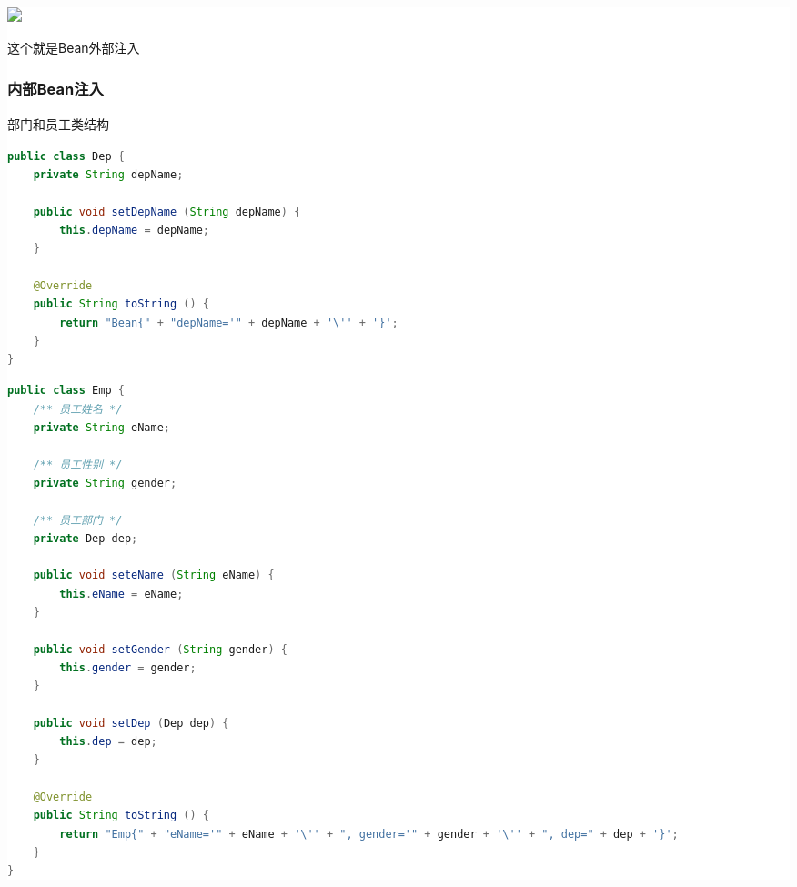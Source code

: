 

![](https://picture.xcye.xyz/image-20210418105150738.png?x-oss-process=style/pictureProcess1)



这个就是Bean外部注入



### 内部Bean注入

部门和员工类结构

```java
public class Dep {
    private String depName;

    public void setDepName (String depName) {
        this.depName = depName;
    }

    @Override
    public String toString () {
        return "Bean{" + "depName='" + depName + '\'' + '}';
    }
}
```



```java
public class Emp {
    /** 员工姓名 */
    private String eName;

    /** 员工性别 */
    private String gender;

    /** 员工部门 */
    private Dep dep;

    public void seteName (String eName) {
        this.eName = eName;
    }

    public void setGender (String gender) {
        this.gender = gender;
    }

    public void setDep (Dep dep) {
        this.dep = dep;
    }

    @Override
    public String toString () {
        return "Emp{" + "eName='" + eName + '\'' + ", gender='" + gender + '\'' + ", dep=" + dep + '}';
    }
}
```
